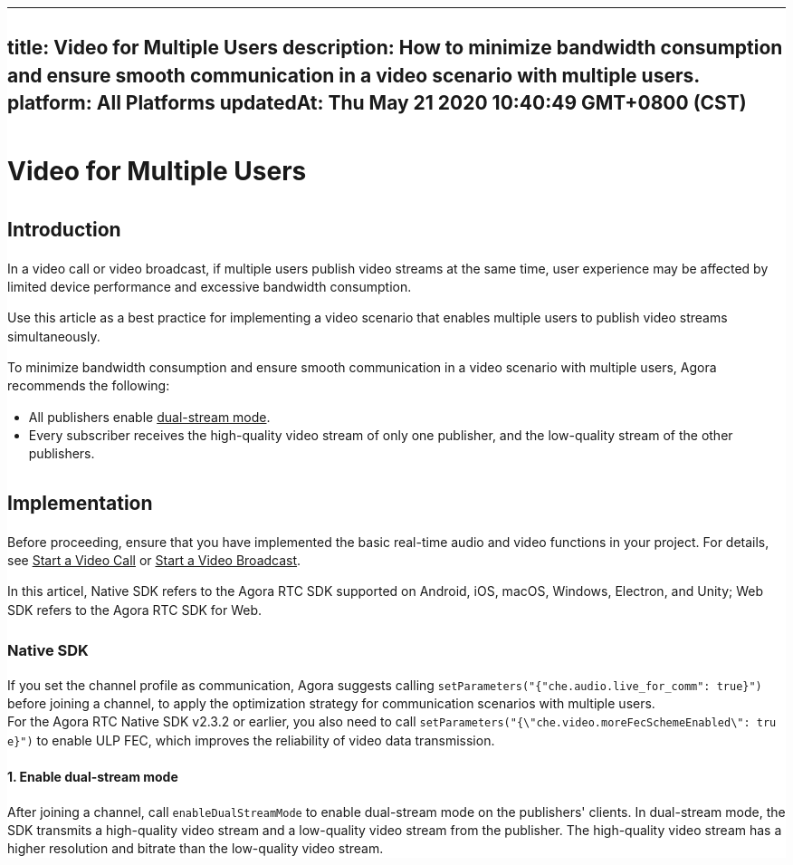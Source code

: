 
---
title: Video for Multiple Users
description: How to minimize bandwidth consumption and ensure smooth communication in a video scenario with multiple users.
platform: All Platforms
updatedAt: Thu May 21 2020 10:40:49 GMT+0800 (CST)
---
# Video for Multiple Users
## Introduction

In a video call or video broadcast, if multiple users publish video streams at the same time, user experience may be affected by limited device performance and excessive bandwidth consumption.

Use this article as a best practice for implementing a video scenario that enables multiple users to publish video streams simultaneously.

To minimize bandwidth consumption and ensure smooth communication in a video scenario with multiple users, Agora recommends the following:

- All publishers enable [dual-stream mode](https://docs.agora.io/en/Agora%20Platform/terms?platform=All%20Platforms#dual-stream). 
- Every subscriber receives the high-quality video stream of only one publisher, and the low-quality stream of the other publishers.

## Implementation

Before proceeding, ensure that you have implemented the basic real-time audio and video functions in your project. For details, see [Start a Video Call](https://docs.agora.io/en/Video/start_call_android?platform=Android) or [Start a Video Broadcast](https://docs.agora.io/en/Interactive%20Broadcast/start_live_android?platform=Android).

<div class="alert note">In this articel, Native SDK refers to the Agora RTC SDK supported on Android, iOS, macOS, Windows, Electron, and Unity; Web SDK refers to the Agora RTC SDK for Web.</div>

### Native SDK

<div class="alert note">If you set the channel profile as communication, Agora suggests calling <code>setParameters("{"che.audio.live_for_comm": true}")</code> before joining a channel, to apply the optimization strategy for communication scenarios with multiple users.<br>
For the Agora RTC Native SDK v2.3.2 or earlier, you also need to call <code>setParameters("{\"che.video.moreFecSchemeEnabled\": true}")</code> to enable ULP FEC, which improves the reliability of video data transmission.</div>


#### 1. Enable dual-stream mode

After joining a channel, call `enableDualStreamMode` to enable dual-stream mode on the publishers' clients. In dual-stream mode, the SDK transmits a high-quality video stream and a low-quality video stream from the publisher. The high-quality video stream has a higher resolution and bitrate than the low-quality video stream.
